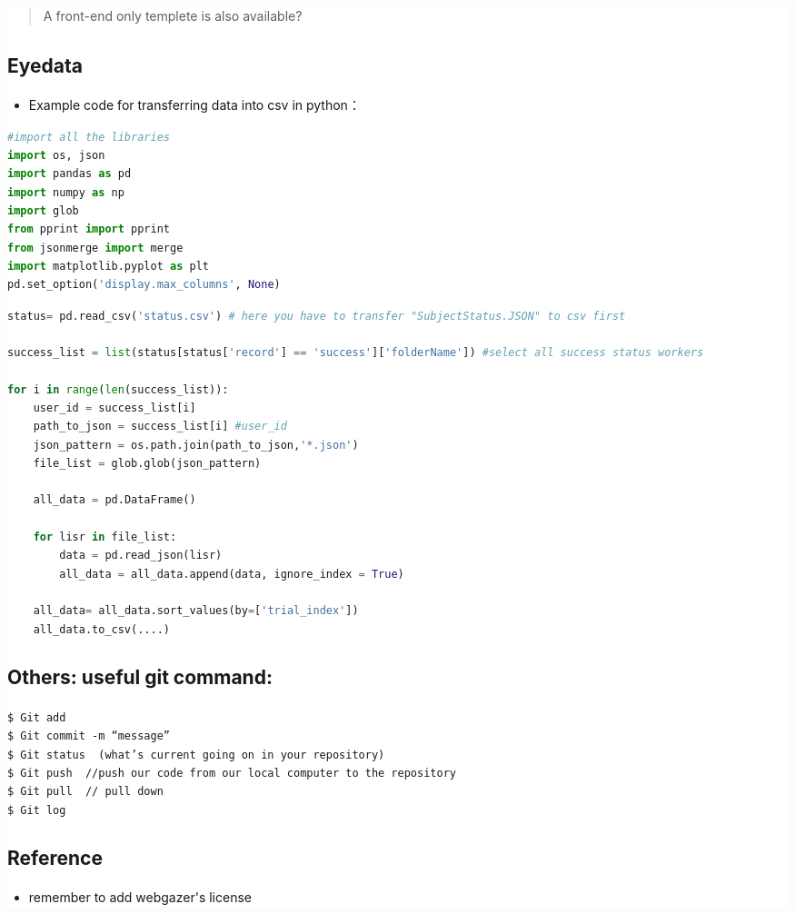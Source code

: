 > A front-end only templete is also available?

## Eyedata
- Example code for transferring data into csv in python：


```Python
#import all the libraries
import os, json
import pandas as pd
import numpy as np
import glob
from pprint import pprint
from jsonmerge import merge
import matplotlib.pyplot as plt  
pd.set_option('display.max_columns', None)
```

```Python
status= pd.read_csv('status.csv') # here you have to transfer "SubjectStatus.JSON" to csv first

success_list = list(status[status['record'] == 'success']['folderName']) #select all success status workers

for i in range(len(success_list)): 
    user_id = success_list[i]
    path_to_json = success_list[i] #user_id 
    json_pattern = os.path.join(path_to_json,'*.json') 
    file_list = glob.glob(json_pattern)
    
    all_data = pd.DataFrame()
 
    for lisr in file_list:
        data = pd.read_json(lisr)
        all_data = all_data.append(data, ignore_index = True)
    
    all_data= all_data.sort_values(by=['trial_index'])
    all_data.to_csv(....)
```




## Others: useful git command:
```shell
$ Git add   
$ Git commit -m “message”
$ Git status  (what’s current going on in your repository)
$ Git push  //push our code from our local computer to the repository 
$ Git pull  // pull down 
$ Git log
```





## Reference
- remember to add webgazer's license 
